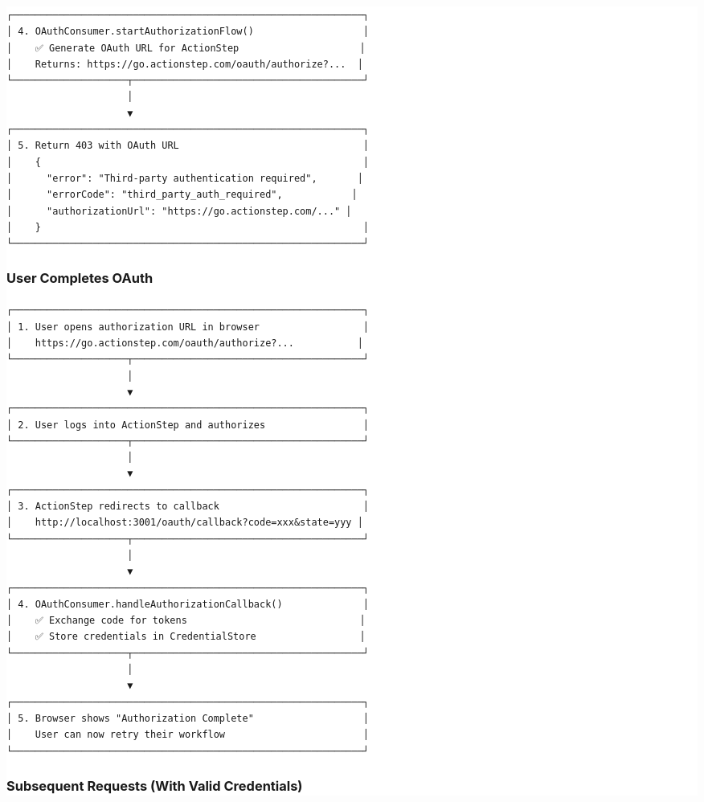 ```
┌─────────────────────────────────────────────────────────────┐
│ 4. OAuthConsumer.startAuthorizationFlow()                   │
│    ✅ Generate OAuth URL for ActionStep                     │
│    Returns: https://go.actionstep.com/oauth/authorize?...  │
└────────────────────┬────────────────────────────────────────┘
                     │
                     ▼
┌─────────────────────────────────────────────────────────────┐
│ 5. Return 403 with OAuth URL                                │
│    {                                                        │
│      "error": "Third-party authentication required",       │
│      "errorCode": "third_party_auth_required",            │
│      "authorizationUrl": "https://go.actionstep.com/..." │
│    }                                                        │
└─────────────────────────────────────────────────────────────┘
```

### User Completes OAuth

```
┌─────────────────────────────────────────────────────────────┐
│ 1. User opens authorization URL in browser                  │
│    https://go.actionstep.com/oauth/authorize?...           │
└────────────────────┬────────────────────────────────────────┘
                     │
                     ▼
┌─────────────────────────────────────────────────────────────┐
│ 2. User logs into ActionStep and authorizes                 │
└────────────────────┬────────────────────────────────────────┘
                     │
                     ▼
┌─────────────────────────────────────────────────────────────┐
│ 3. ActionStep redirects to callback                         │
│    http://localhost:3001/oauth/callback?code=xxx&state=yyy │
└────────────────────┬────────────────────────────────────────┘
                     │
                     ▼
┌─────────────────────────────────────────────────────────────┐
│ 4. OAuthConsumer.handleAuthorizationCallback()              │
│    ✅ Exchange code for tokens                              │
│    ✅ Store credentials in CredentialStore                  │
└────────────────────┬────────────────────────────────────────┘
                     │
                     ▼
┌─────────────────────────────────────────────────────────────┐
│ 5. Browser shows "Authorization Complete"                   │
│    User can now retry their workflow                        │
└─────────────────────────────────────────────────────────────┘
```

### Subsequent Requests (With Valid Credentials)
